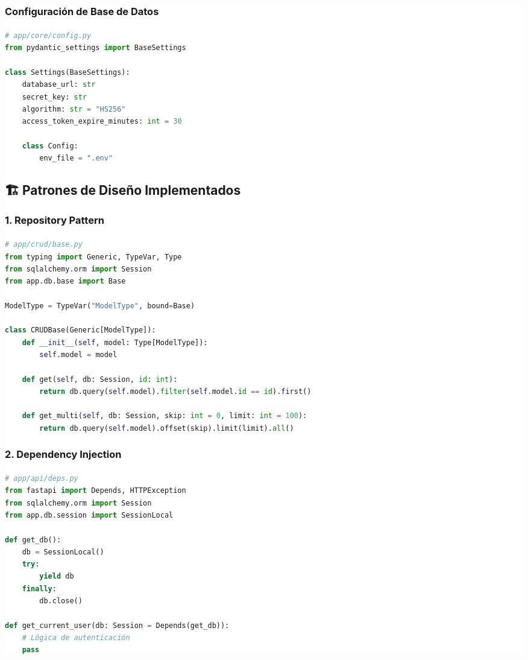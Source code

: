 ### Configuración de Base de Datos
```python
# app/core/config.py
from pydantic_settings import BaseSettings

class Settings(BaseSettings):
    database_url: str
    secret_key: str
    algorithm: str = "HS256"
    access_token_expire_minutes: int = 30
    
    class Config:
        env_file = ".env"
```

## 🏗️ Patrones de Diseño Implementados

### 1. Repository Pattern
```python
# app/crud/base.py
from typing import Generic, TypeVar, Type
from sqlalchemy.orm import Session
from app.db.base import Base

ModelType = TypeVar("ModelType", bound=Base)

class CRUDBase(Generic[ModelType]):
    def __init__(self, model: Type[ModelType]):
        self.model = model
    
    def get(self, db: Session, id: int):
        return db.query(self.model).filter(self.model.id == id).first()
    
    def get_multi(self, db: Session, skip: int = 0, limit: int = 100):
        return db.query(self.model).offset(skip).limit(limit).all()
```

### 2. Dependency Injection
```python
# app/api/deps.py
from fastapi import Depends, HTTPException
from sqlalchemy.orm import Session
from app.db.session import SessionLocal

def get_db():
    db = SessionLocal()
    try:
        yield db
    finally:
        db.close()

def get_current_user(db: Session = Depends(get_db)):
    # Lógica de autenticación
    pass
```
